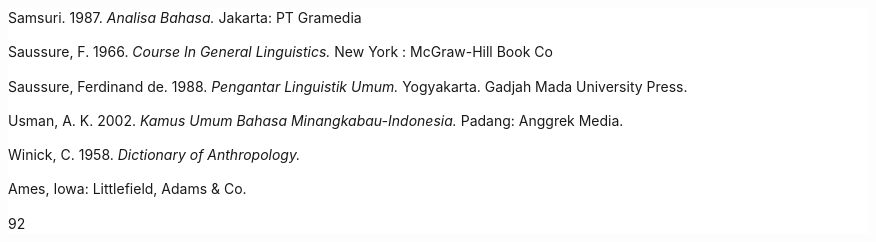 <p><span class="font9">Samsuri. 1987. </span><span class="font9" style="font-style:italic;">Analisa Bahasa.</span><span class="font9"> Jakarta: PT Gramedia</span></p>
<p><span class="font9">Saussure, F. 1966. </span><span class="font9" style="font-style:italic;">Course In General Linguistics. </span><span class="font9">New York : McGraw-Hill Book Co</span></p>
<p><span class="font9">Saussure, Ferdinand de. 1988. </span><span class="font9" style="font-style:italic;">Pengantar Linguistik Umum.</span><span class="font9"> Yogyakarta. Gadjah Mada University Press.</span></p>
<p><span class="font9">Usman, A. K. 2002. </span><span class="font9" style="font-style:italic;">Kamus Umum Bahasa Minangkabau-Indonesia.</span><span class="font9"> Padang: Anggrek Media.</span></p>
<p><span class="font9">Winick, C. 1958. </span><span class="font9" style="font-style:italic;">Dictionary of Anthropology.</span></p>
<p><span class="font9">Ames, Iowa: Littlefield, Adams &amp;&nbsp;Co.</span></p>
<p><span class="font9">92</span></p>